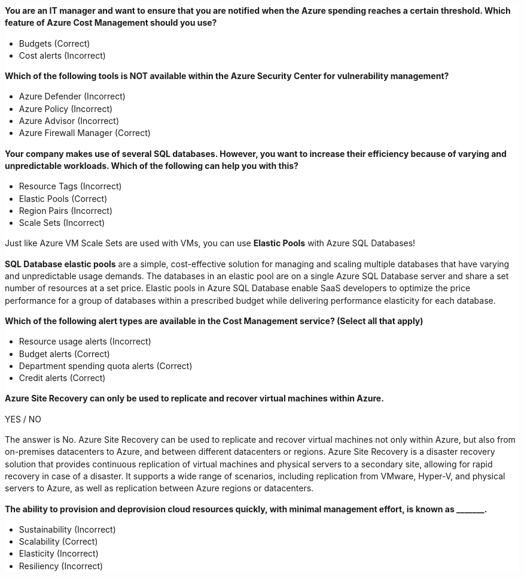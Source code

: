 
**You are an IT manager and want to ensure that you are notified when the Azure spending reaches a certain threshold. Which feature of Azure Cost Management should you use?**

- Budgets  (Correct)
- Cost alerts  (Incorrect)


**Which of the following tools is NOT available within the Azure Security Center for vulnerability management?**

- Azure Defender  (Incorrect)
- Azure Policy  (Incorrect)
- Azure Advisor  (Incorrect)   
- Azure Firewall Manager  (Correct)

**Your company makes use of several SQL databases. However, you want to increase their efficiency because of varying and unpredictable workloads. Which of the following can help you with this?**

- Resource Tags     (Incorrect)
- Elastic Pools  (Correct)
- Region Pairs     (Incorrect)    
- Scale Sets    (Incorrect)

Just like Azure VM Scale Sets are used with VMs, you can use **Elastic Pools** with Azure SQL Databases!

**SQL Database elastic pools** are a simple, cost-effective solution for managing and scaling multiple databases that have varying and unpredictable usage demands. The databases in an elastic pool are on a single Azure SQL Database server and share a set number of resources at a set price. Elastic pools in Azure SQL Database enable SaaS developers to optimize the price performance for a group of databases within a prescribed budget while delivering performance elasticity for each database.


**Which of the following alert types are available in the Cost Management service? (Select all that apply)**

- Resource usage alerts  (Incorrect)
- Budget alerts  (Correct)
- Department spending quota alerts   (Correct)  
- Credit alerts   (Correct)

**Azure Site Recovery can only be used to replicate and recover virtual machines within Azure.**

YES / NO

The answer is No. Azure Site Recovery can be used to replicate and recover virtual machines not only within Azure, but also from on-premises datacenters to Azure, and between different datacenters or regions. Azure Site Recovery is a disaster recovery solution that provides continuous replication of virtual machines and physical servers to a secondary site, allowing for rapid recovery in case of a disaster. It supports a wide range of scenarios, including replication from VMware, Hyper-V, and physical servers to Azure, as well as replication between Azure regions or datacenters.



**The ability to provision and deprovision cloud resources quickly, with minimal management effort, is known as _______.**

- Sustainability     (Incorrect)
- Scalability  (Correct)
- Elasticity    (Incorrect)
- Resiliency    (Incorrect)
  